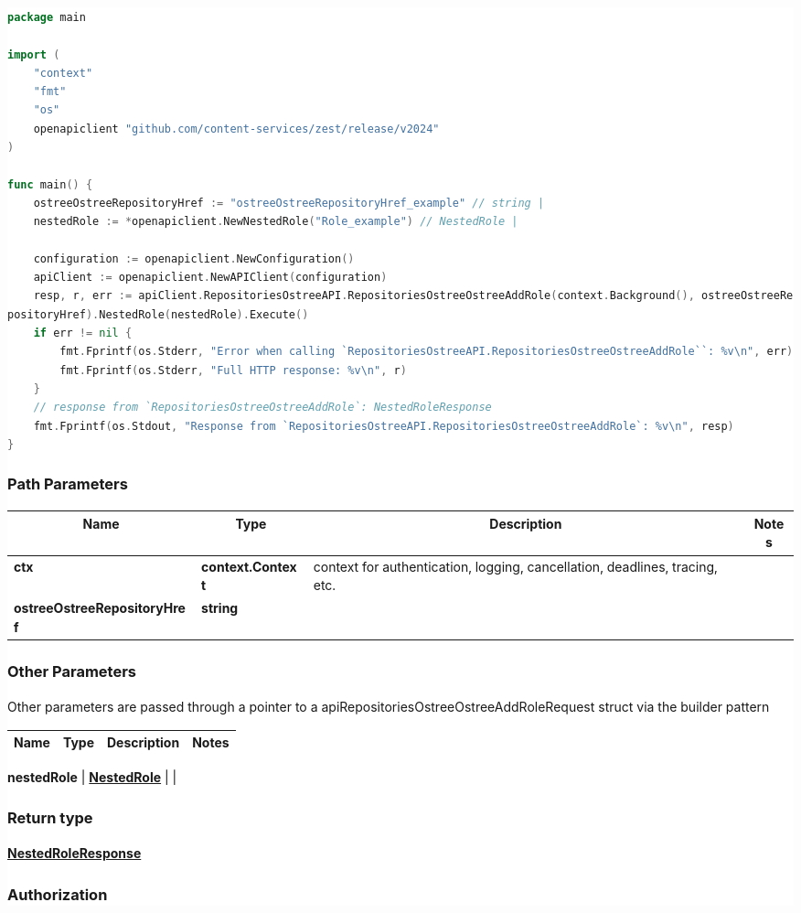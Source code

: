 ```go
package main

import (
	"context"
	"fmt"
	"os"
	openapiclient "github.com/content-services/zest/release/v2024"
)

func main() {
	ostreeOstreeRepositoryHref := "ostreeOstreeRepositoryHref_example" // string | 
	nestedRole := *openapiclient.NewNestedRole("Role_example") // NestedRole | 

	configuration := openapiclient.NewConfiguration()
	apiClient := openapiclient.NewAPIClient(configuration)
	resp, r, err := apiClient.RepositoriesOstreeAPI.RepositoriesOstreeOstreeAddRole(context.Background(), ostreeOstreeRepositoryHref).NestedRole(nestedRole).Execute()
	if err != nil {
		fmt.Fprintf(os.Stderr, "Error when calling `RepositoriesOstreeAPI.RepositoriesOstreeOstreeAddRole``: %v\n", err)
		fmt.Fprintf(os.Stderr, "Full HTTP response: %v\n", r)
	}
	// response from `RepositoriesOstreeOstreeAddRole`: NestedRoleResponse
	fmt.Fprintf(os.Stdout, "Response from `RepositoriesOstreeAPI.RepositoriesOstreeOstreeAddRole`: %v\n", resp)
}
```

### Path Parameters


Name | Type | Description  | Notes
------------- | ------------- | ------------- | -------------
**ctx** | **context.Context** | context for authentication, logging, cancellation, deadlines, tracing, etc.
**ostreeOstreeRepositoryHref** | **string** |  | 

### Other Parameters

Other parameters are passed through a pointer to a apiRepositoriesOstreeOstreeAddRoleRequest struct via the builder pattern


Name | Type | Description  | Notes
------------- | ------------- | ------------- | -------------

 **nestedRole** | [**NestedRole**](NestedRole.md) |  | 

### Return type

[**NestedRoleResponse**](NestedRoleResponse.md)

### Authorization
